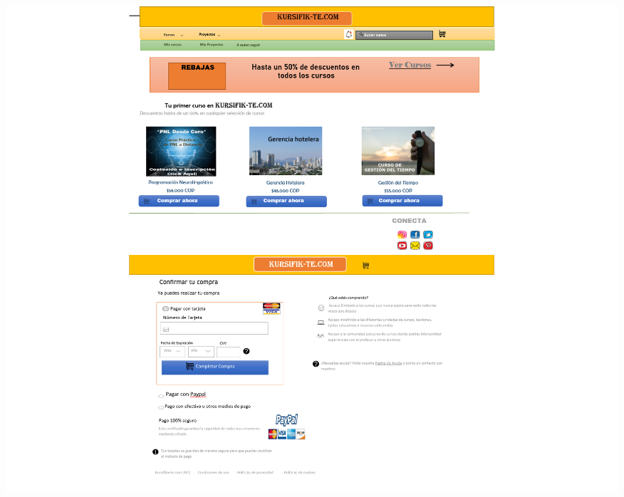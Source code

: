 <div style="text-align:center"><img width=60% height=40% src="./images/prototipo1.png"/></div>
<div style="text-align:center"><img width=60% height=40% src="./images/prototipo2.png"/></div>